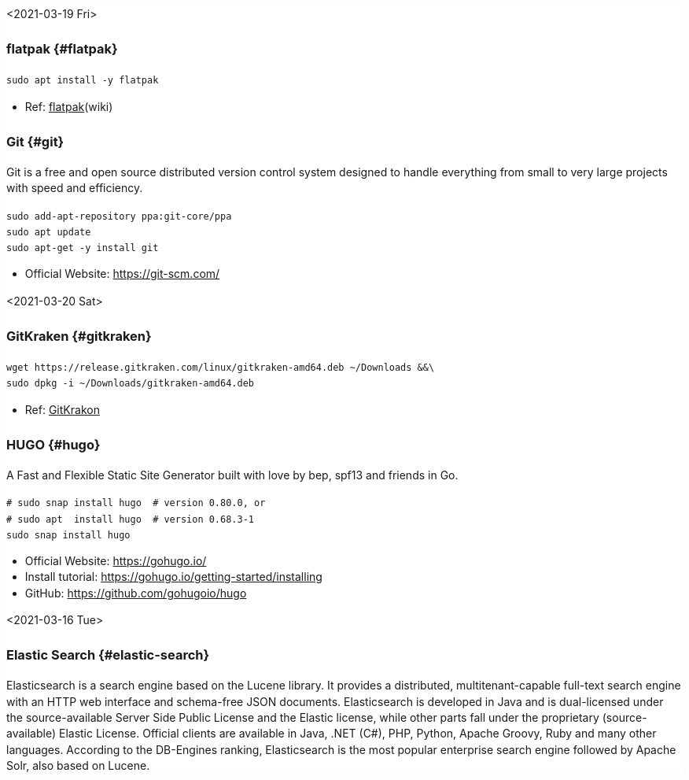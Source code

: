 <span class="timestamp-wrapper"><span class="timestamp">&lt;2021-03-19 Fri&gt;</span></span>  


### flatpak {#flatpak}

``````shell
sudo apt install -y flatpak
``````

-   Ref: [flatpak](https://zh.wikipedia.org/wiki/Flatpak)(wiki)


### Git {#git}

Git is a free and open source distributed version control system designed to handle everything from small to very large projects with speed and efficiency.  

``````shell
sudo add-apt-repository ppa:git-core/ppa
sudo apt update
sudo apt-get -y install git
``````

-   Official Website: <https://git-scm.com/>

<span class="timestamp-wrapper"><span class="timestamp">&lt;2021-03-20 Sat&gt;</span></span>  


### GitKraken {#gitkraken}

``````shell
wget https://release.gitkraken.com/linux/gitkraken-amd64.deb ~/Downloads &&\
sudo dpkg -i ~/Downloads/gitkraken-amd64.deb
``````

-   Ref: [GitKrakon](https://www.gitkraken.com/)


### HUGO {#hugo}

A Fast and Flexible Static Site Generator built with love by bep, spf13 and friends in Go.  

``````shell
# sudo snap install hugo  # version 0.80.0, or
# sudo apt  install hugo  # version 0.68.3-1
sudo snap install hugo
``````

-   Official Website: <https://gohugo.io/>
-   Install tutorial: <https://gohugo.io/getting-started/installing>
-   GitHub: <https://github.com/gohugoio/hugo>

<span class="timestamp-wrapper"><span class="timestamp">&lt;2021-03-16 Tue&gt;</span></span>  


### Elastic Search {#elastic-search}

Elasticsearch is a search engine based on the Lucene library. It provides a distributed, multitenant-capable full-text search engine with an HTTP web interface and schema-free JSON documents. Elasticsearch is developed in Java and is dual-licensed under the source-available Server Side Public License and the Elastic license, while other parts fall under the proprietary (source-available) Elastic License. Official clients are available in Java, .NET (C#), PHP, Python, Apache Groovy, Ruby and many other languages. According to the DB-Engines ranking, Elasticsearch is the most popular enterprise search engine followed by Apache Solr, also based on Lucene.  
